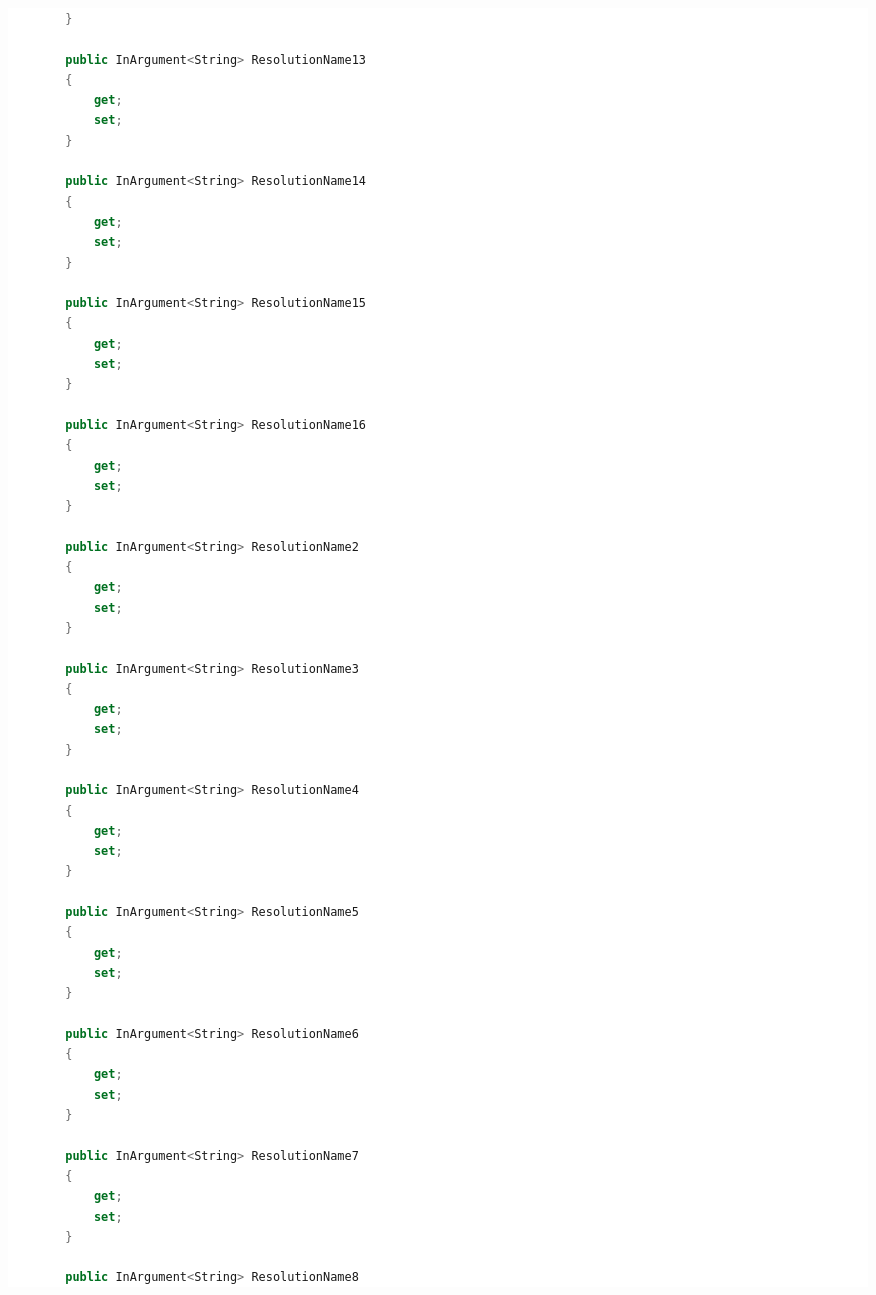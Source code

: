 ```csharp
        }
    
        public InArgument<String> ResolutionName13
        {
            get;
            set;
        }
    
        public InArgument<String> ResolutionName14
        {
            get;
            set;
        }
    
        public InArgument<String> ResolutionName15
        {
            get;
            set;
        }
    
        public InArgument<String> ResolutionName16
        {
            get;
            set;
        }
    
        public InArgument<String> ResolutionName2
        {
            get;
            set;
        }
    
        public InArgument<String> ResolutionName3
        {
            get;
            set;
        }
    
        public InArgument<String> ResolutionName4
        {
            get;
            set;
        }
    
        public InArgument<String> ResolutionName5
        {
            get;
            set;
        }
    
        public InArgument<String> ResolutionName6
        {
            get;
            set;
        }
    
        public InArgument<String> ResolutionName7
        {
            get;
            set;
        }
    
        public InArgument<String> ResolutionName8
```
